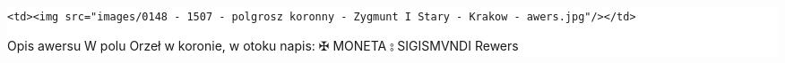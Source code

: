     <td><img src="images/0148 - 1507 - polgrosz koronny - Zygmunt I Stary - Krakow - awers.jpg"/></td>
  </tr>
  <tr>
    <th>Opis awersu</th>
    <td>W polu Orzeł w koronie, w otoku napis: ✠ MONETA ⦂ SIGISMVNDI</td>
  </tr>
  <tr>
    <th>Rewers</th>